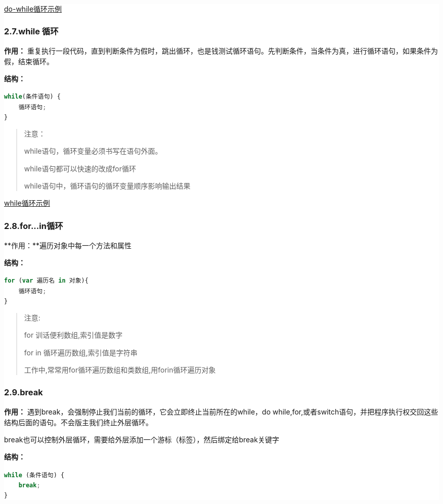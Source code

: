 [do-while循环示例](../code/19.JavaScript基础(三)/13.do-while循环.html)

### 2.7.while 循环

**作用：** 重复执行一段代码，直到判断条件为假时，跳出循环，也是钱测试循环语句。先判断条件，当条件为真，进行循环语句，如果条件为假，结束循环。

**结构：**

```js
while(条件语句) {
    循环语句;
}
```

> 注意：
>
> while语句，循环变量必须书写在语句外面。
>
> while语句都可以快速的改成for循环
>
> while语句中，循环语句的循环变量顺序影响输出结果

[while循环示例](../code/19.JavaScript基础(三)/14.while循环.html)

### 2.8.for...in循环

**作用：**遍历对象中每一个方法和属性

**结构：**

```js
for (var 遍历名 in 对象){
    循环语句;
}
```

> 注意:
>
> for 训话便利数组,索引值是数字
>
> for in 循环遍历数组,索引值是字符串
>
> 工作中,常常用for循环遍历数组和类数组,用forin循环遍历对象

### 2.9.break

**作用：** 遇到break，会强制停止我们当前的循环，它会立即终止当前所在的while，do while,for,或者switch语句，并把程序执行权交回这些结构后面的语句。不会版主我们终止外层循环。

break也可以控制外层循环，需要给外层添加一个游标（标签），然后绑定给break关键字

**结构：**

```js
while (条件语句) {
    break;
}
```
